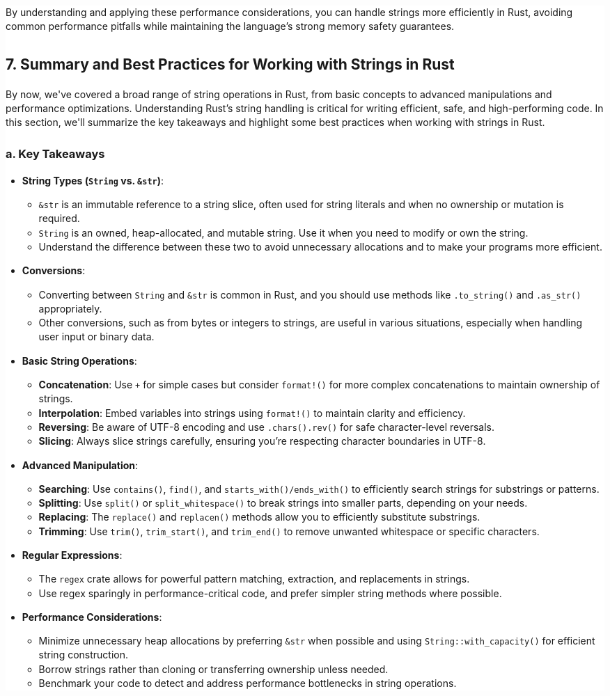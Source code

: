By understanding and applying these performance considerations, you can handle strings more efficiently in Rust, avoiding common performance pitfalls while maintaining the language’s strong memory safety guarantees.

## 7. Summary and Best Practices for Working with Strings in Rust

By now, we've covered a broad range of string operations in Rust, from basic concepts to advanced manipulations and performance optimizations. Understanding Rust’s string handling is critical for writing efficient, safe, and high-performing code. In this section, we'll summarize the key takeaways and highlight some best practices when working with strings in Rust.

### a. Key Takeaways
- **String Types (`String` vs. `&str`)**:
    - `&str` is an immutable reference to a string slice, often used for string literals and when no ownership or mutation is required.
    - `String` is an owned, heap-allocated, and mutable string. Use it when you need to modify or own the string.
    - Understand the difference between these two to avoid unnecessary allocations and to make your programs more efficient.
  
- **Conversions**:
    - Converting between `String` and `&str` is common in Rust, and you should use methods like `.to_string()` and `.as_str()` appropriately.
    - Other conversions, such as from bytes or integers to strings, are useful in various situations, especially when handling user input or binary data.

- **Basic String Operations**:
    - **Concatenation**: Use `+` for simple cases but consider `format!()` for more complex concatenations to maintain ownership of strings.
    - **Interpolation**: Embed variables into strings using `format!()` to maintain clarity and efficiency.
    - **Reversing**: Be aware of UTF-8 encoding and use `.chars().rev()` for safe character-level reversals.
    - **Slicing**: Always slice strings carefully, ensuring you’re respecting character boundaries in UTF-8.

- **Advanced Manipulation**:
    - **Searching**: Use `contains()`, `find()`, and `starts_with()/ends_with()` to efficiently search strings for substrings or patterns.
    - **Splitting**: Use `split()` or `split_whitespace()` to break strings into smaller parts, depending on your needs.
    - **Replacing**: The `replace()` and `replacen()` methods allow you to efficiently substitute substrings.
    - **Trimming**: Use `trim()`, `trim_start()`, and `trim_end()` to remove unwanted whitespace or specific characters.

- **Regular Expressions**:
    - The `regex` crate allows for powerful pattern matching, extraction, and replacements in strings.
    - Use regex sparingly in performance-critical code, and prefer simpler string methods where possible.
  
- **Performance Considerations**:
    - Minimize unnecessary heap allocations by preferring `&str` when possible and using `String::with_capacity()` for efficient string construction.
    - Borrow strings rather than cloning or transferring ownership unless needed.
    - Benchmark your code to detect and address performance bottlenecks in string operations.
